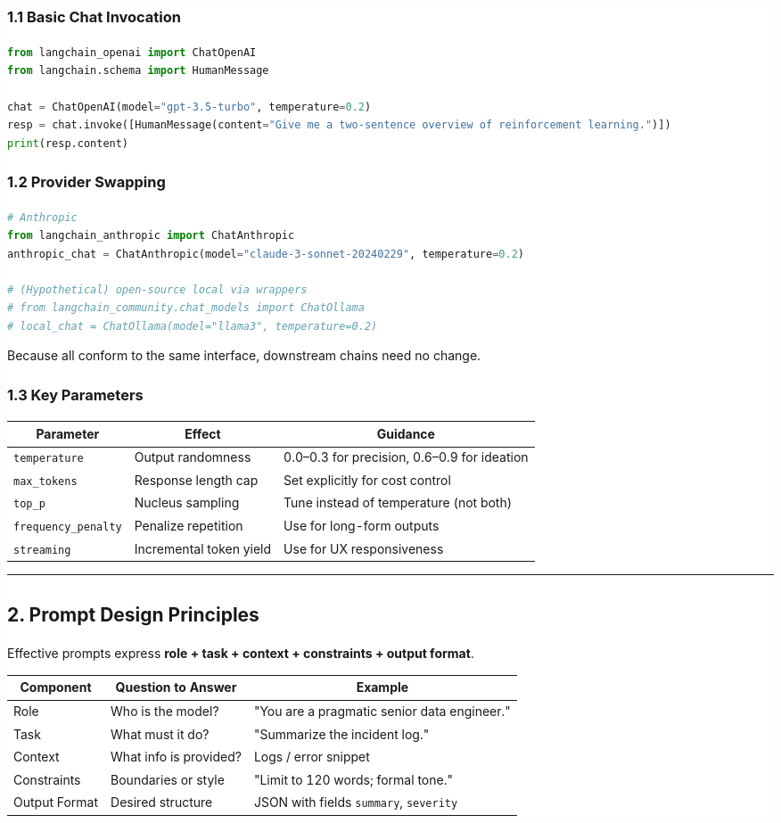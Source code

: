### 1.1 Basic Chat Invocation

```python
from langchain_openai import ChatOpenAI
from langchain.schema import HumanMessage

chat = ChatOpenAI(model="gpt-3.5-turbo", temperature=0.2)
resp = chat.invoke([HumanMessage(content="Give me a two-sentence overview of reinforcement learning.")])
print(resp.content)
```

### 1.2 Provider Swapping

```python
# Anthropic
from langchain_anthropic import ChatAnthropic
anthropic_chat = ChatAnthropic(model="claude-3-sonnet-20240229", temperature=0.2)

# (Hypothetical) open-source local via wrappers
# from langchain_community.chat_models import ChatOllama
# local_chat = ChatOllama(model="llama3", temperature=0.2)
```

Because all conform to the same interface, downstream chains need no change.

### 1.3 Key Parameters

| Parameter           | Effect                  | Guidance                                    |
| ------------------- | ----------------------- | ------------------------------------------- |
| `temperature`       | Output randomness       | 0.0–0.3 for precision, 0.6–0.9 for ideation |
| `max_tokens`        | Response length cap     | Set explicitly for cost control             |
| `top_p`             | Nucleus sampling        | Tune instead of temperature (not both)      |
| `frequency_penalty` | Penalize repetition     | Use for long-form outputs                   |
| `streaming`         | Incremental token yield | Use for UX responsiveness                   |

---

## 2. Prompt Design Principles

Effective prompts express **role + task + context + constraints + output format**.

| Component     | Question to Answer     | Example                                     |
| ------------- | ---------------------- | ------------------------------------------- |
| Role          | Who is the model?      | "You are a pragmatic senior data engineer." |
| Task          | What must it do?       | "Summarize the incident log."               |
| Context       | What info is provided? | Logs / error snippet                        |
| Constraints   | Boundaries or style    | "Limit to 120 words; formal tone."          |
| Output Format | Desired structure      | JSON with fields `summary`, `severity`      |
